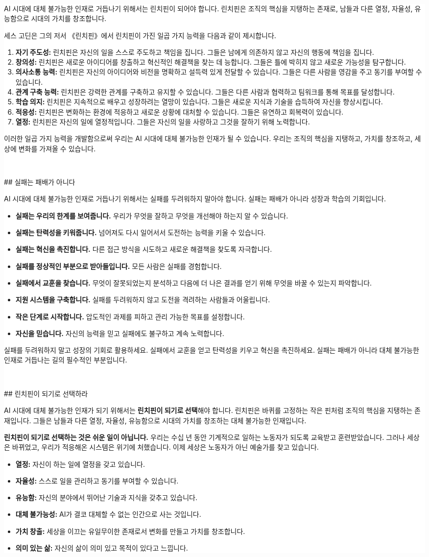 AI 시대에 대체 불가능한 인재로 거듭나기 위해서는 린치핀이 되어야 합니다. 린치핀은 조직의 핵심을 지탱하는 존재로, 남들과 다른 열정, 자율성, 유능함으로 시대의 가치를 창조합니다.

세스 고딘은 그의 저서 《린치핀》에서 린치핀이 가진 일곱 가지 능력을 다음과 같이 제시합니다.

1. **자기 주도성:** 린치핀은 자신의 일을 스스로 주도하고 책임을 집니다. 그들은 남에게 의존하지 않고 자신의 행동에 책임을 집니다.
2. **창의성:** 린치핀은 새로운 아이디어를 창출하고 혁신적인 해결책을 찾는 데 능합니다. 그들은 틀에 박히지 않고 새로운 가능성을 탐구합니다.
3. **의사소통 능력:** 린치핀은 자신의 아이디어와 비전을 명확하고 설득력 있게 전달할 수 있습니다. 그들은 다른 사람을 영감을 주고 동기를 부여할 수 있습니다.
4. **관계 구축 능력:** 린치핀은 강력한 관계를 구축하고 유지할 수 있습니다. 그들은 다른 사람과 협력하고 팀워크를 통해 목표를 달성합니다.
5. **학습 의지:** 린치핀은 지속적으로 배우고 성장하려는 열망이 있습니다. 그들은 새로운 지식과 기술을 습득하여 자신을 향상시킵니다.
6. **적응성:** 린치핀은 변화하는 환경에 적응하고 새로운 상황에 대처할 수 있습니다. 그들은 유연하고 회복력이 있습니다.
7. **열정:** 린치핀은 자신의 일에 열정적입니다. 그들은 자신의 일을 사랑하고 그것을 잘하기 위해 노력합니다.

이러한 일곱 가지 능력을 개발함으로써 우리는 AI 시대에 대체 불가능한 인재가 될 수 있습니다. 우리는 조직의 핵심을 지탱하고, 가치를 창조하고, 세상에 변화를 가져올 수 있습니다.

<p>&nbsp;</p>
## 실패는 패배가 아니다

AI 시대에 대체 불가능한 인재로 거듭나기 위해서는 실패를 두려워하지 말아야 합니다. 실패는 패배가 아니라 성장과 학습의 기회입니다.



* **실패는 우리의 한계를 보여줍니다.** 우리가 무엇을 잘하고 무엇을 개선해야 하는지 알 수 있습니다.
* **실패는 탄력성을 키워줍니다.** 넘어져도 다시 일어서서 도전하는 능력을 키울 수 있습니다.
* **실패는 혁신을 촉진합니다.** 다른 접근 방식을 시도하고 새로운 해결책을 찾도록 자극합니다.



* **실패를 정상적인 부분으로 받아들입니다.** 모든 사람은 실패를 경험합니다.
* **실패에서 교훈을 찾습니다.** 무엇이 잘못되었는지 분석하고 다음에 더 나은 결과를 얻기 위해 무엇을 바꿀 수 있는지 파악합니다.
* **지원 시스템을 구축합니다.** 실패를 두려워하지 않고 도전을 격려하는 사람들과 어울립니다.
* **작은 단계로 시작합니다.** 압도적인 과제를 피하고 관리 가능한 목표를 설정합니다.
* **자신을 믿습니다.** 자신의 능력을 믿고 실패에도 불구하고 계속 노력합니다.



실패를 두려워하지 말고 성장의 기회로 활용하세요. 실패에서 교훈을 얻고 탄력성을 키우고 혁신을 촉진하세요. 실패는 패배가 아니라 대체 불가능한 인재로 거듭나는 길의 필수적인 부분입니다.

<p>&nbsp;</p>
## 린치핀이 되기로 선택하라

AI 시대에 대체 불가능한 인재가 되기 위해서는 **린치핀이 되기로 선택**해야 합니다. 린치핀은 바퀴를 고정하는 작은 핀처럼 조직의 핵심을 지탱하는 존재입니다. 그들은 남들과 다른 열정, 자율성, 유능함으로 시대의 가치를 창조하는 대체 불가능한 인재입니다.

**린치핀이 되기로 선택하는 것은 쉬운 일이 아닙니다.** 우리는 수십 년 동안 기계적으로 일하는 노동자가 되도록 교육받고 훈련받았습니다. 그러나 세상은 바뀌었고, 우리가 적응해온 시스템은 위기에 처했습니다. 이제 세상은 노동자가 아닌 예술가를 찾고 있습니다.



- **열정:** 자신이 하는 일에 열정을 갖고 있습니다.
- **자율성:** 스스로 일을 관리하고 동기를 부여할 수 있습니다.
- **유능함:** 자신의 분야에서 뛰어난 기술과 지식을 갖추고 있습니다.



- **대체 불가능성:** AI가 결코 대체할 수 없는 인간으로 사는 것입니다.
- **가치 창출:** 세상을 이끄는 유일무이한 존재로서 변화를 만들고 가치를 창조합니다.
- **의미 있는 삶:** 자신의 삶이 의미 있고 목적이 있다고 느낍니다.
